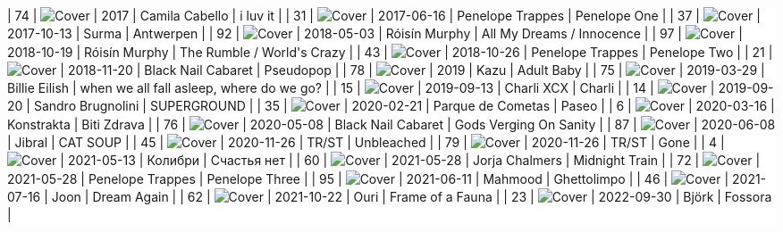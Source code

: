 | 74 | ![Cover](https://i.discogs.com/icrvZlMBE84KK_oF3e6JscWx069rBgGL9DUwTMnWEh8/rs:fit/g:sm/q:40/h:150/w:150/czM6Ly9kaXNjb2dz/LWRhdGFiYXNlLWlt/YWdlcy9SLTExMjg2/NjUwLTE1ODI4MjQ5/NzMtNDc2My5qcGVn.jpeg) | 2017 | Camila Cabello | i luv it |
| 31 | ![Cover](https://i.discogs.com/oIf48HBeVSAhSub9yCnqL6lHJ0Y33b1UOIrC1ey57cw/rs:fit/g:sm/q:40/h:150/w:150/czM6Ly9kaXNjb2dz/LWRhdGFiYXNlLWlt/YWdlcy9SLTEwNDQ2/OTI3LTE2MjI2MTUw/NTEtNjA3OC5qcGVn.jpeg) | 2017-06-16 | Penelope Trappes | Penelope One |
| 37 | ![Cover](https://i.discogs.com/8VCjenTZq20cQl2xpFpXTMx5RgYU0tVUcR9egrINX4Y/rs:fit/g:sm/q:40/h:150/w:150/czM6Ly9kaXNjb2dz/LWRhdGFiYXNlLWlt/YWdlcy9SLTExMTAz/MTU1LTE1NTcxMzEx/MTEtMjQzMS5qcGVn.jpeg) | 2017-10-13 | Surma | Antwerpen |
| 92 | ![Cover](https://i.discogs.com/k1_VcJi0NJuBstBmf1Yz8EtBJu2WX6MEsF6NycxAWaU/rs:fit/g:sm/q:40/h:150/w:150/czM6Ly9kaXNjb2dz/LWRhdGFiYXNlLWlt/YWdlcy9SLTExOTUw/ODc2LTE1MjUzNDQ1/MjAtMTc1My5qcGVn.jpeg) | 2018-05-03 | Róisín Murphy | All My Dreams / Innocence |
| 97 | ![Cover](https://i.discogs.com/5WlTEUjpCwzlydKz7UvsCcPnQdMCL2UsiGW13YvIywc/rs:fit/g:sm/q:40/h:150/w:150/czM6Ly9kaXNjb2dz/LWRhdGFiYXNlLWlt/YWdlcy9SLTEyNjc5/Njc1LTE1Mzk5MTg3/MjAtOTU5MC5qcGVn.jpeg) | 2018-10-19 | Róisín Murphy | The Rumble / World's Crazy |
| 43 | ![Cover](https://i.discogs.com/yuy1hxoqNbGa0TXXJ3n4bQo14jwBJl7O9Oac6J_ahaA/rs:fit/g:sm/q:40/h:150/w:150/czM6Ly9kaXNjb2dz/LWRhdGFiYXNlLWlt/YWdlcy9SLTEyNzEy/NTQyLTE1NDA1NjQw/MjYtNjYzOS5qcGVn.jpeg) | 2018-10-26 | Penelope Trappes | Penelope Two |
| 21 | ![Cover](https://i.discogs.com/nN0oqzvmpI1dGKQyfGe6HUiHwzwRMd52_Lkulj2QgOA/rs:fit/g:sm/q:40/h:150/w:150/czM6Ly9kaXNjb2dz/LWRhdGFiYXNlLWlt/YWdlcy9SLTEyOTU2/NTQzLTE1NDUyOTY1/MzAtMzA3Mi5qcGVn.jpeg) | 2018-11-20 | Black Nail Cabaret | Pseudopop |
| 78 | ![Cover](https://i.discogs.com/KFN4zI3ok5xhIa019OhNo9bvrx2zQTNiDepuw1FqoSo/rs:fit/g:sm/q:40/h:150/w:150/czM6Ly9kaXNjb2dz/LWRhdGFiYXNlLWlt/YWdlcy9SLTE0MTE4/NDAzLTE1NjgxODc3/MzEtNDk2Ni5qcGVn.jpeg) | 2019 | Kazu | Adult Baby |
| 75 | ![Cover](https://i.discogs.com/PLPyGkVBrC8q7AVOxDnPS9eCwL3FsbgeQ7gq3jPbY3w/rs:fit/g:sm/q:40/h:150/w:150/czM6Ly9kaXNjb2dz/LWRhdGFiYXNlLWlt/YWdlcy9SLTEzNDE0/MDcxLTE1NTY4MTU1/MzItNDg0My5qcGVn.jpeg) | 2019-03-29 | Billie Eilish | when we all fall asleep, where do we go? |
| 15 | ![Cover](https://i.discogs.com/177jVsTVsq7DhKCwHR8uzZ4nfzbZ0h5dbmcL0ISmfdc/rs:fit/g:sm/q:40/h:150/w:150/czM6Ly9kaXNjb2dz/LWRhdGFiYXNlLWlt/YWdlcy9SLTE0MTIz/NTYwLTE1NjgyODQ4/MTgtOTEwMS5qcGVn.jpeg) | 2019-09-13 | Charli XCX | Charli |
| 14 | ![Cover](https://i.discogs.com/sUgoKDBjGCqN9EdXvBm-Ukw2jAz80mkLEcRVhW9gEjU/rs:fit/g:sm/q:40/h:150/w:150/czM6Ly9kaXNjb2dz/LWRhdGFiYXNlLWlt/YWdlcy9SLTE0MDc4/MDczLTE1Njc0MzEw/MTctNjk2Ni5qcGVn.jpeg) | 2019-09-20 | Sandro Brugnolini | SUPERGROUND |
| 35 | ![Cover](https://i.discogs.com/nrXaB2Cqg5ZivW9qswkjK4XrFzTCrZAJnPK9v_4lFgA/rs:fit/g:sm/q:40/h:150/w:150/czM6Ly9kaXNjb2dz/LWRhdGFiYXNlLWlt/YWdlcy9SLTI1MzI0/Mzg3LTE2Njk3Njcz/MTEtMTQzMy5qcGVn.jpeg) | 2020-02-21 | Parque de Cometas | Paseo |
| 6 | ![Cover](https://i.discogs.com/GENHCPLwYEgJ93emq2Z8mLX7peh3Fwi3dwqw2EbQQpQ/rs:fit/g:sm/q:40/h:150/w:150/czM6Ly9kaXNjb2dz/LWRhdGFiYXNlLWlt/YWdlcy9SLTIyNDAz/OTM4LTE2NDY1NTEy/MjktMjczOC5qcGVn.jpeg) | 2020-03-16 | Konstrakta | Biti Zdrava |
| 76 | ![Cover](https://i.discogs.com/7d_fm2PTD73ByBeE_Iy3vgftuI4xtFbmDnAJtkVZ6Vc/rs:fit/g:sm/q:40/h:150/w:150/czM6Ly9kaXNjb2dz/LWRhdGFiYXNlLWlt/YWdlcy9SLTE1MjY2/NTczLTE1ODg5MjU2/NDctNTAxMS5qcGVn.jpeg) | 2020-05-08 | Black Nail Cabaret | Gods Verging On Sanity |
| 87 | ![Cover](https://i.discogs.com/ZgJC6EvDvhajQKH-1XJHcQEHqKjlntT0crHpBGyI-Js/rs:fit/g:sm/q:40/h:150/w:150/czM6Ly9kaXNjb2dz/LWRhdGFiYXNlLWlt/YWdlcy9SLTIyNTM4/ODQ2LTE2NDc0ODUx/MzItMjUwNy5qcGVn.jpeg) | 2020-06-08 | Jibral | CAT SOUP |
| 45 | ![Cover](https://i.discogs.com/270mgvCKlRdIgnRnkpWC2-peiMk7q7gw7-sa0lSjP_U/rs:fit/g:sm/q:40/h:150/w:150/czM6Ly9kaXNjb2dz/LWRhdGFiYXNlLWlt/YWdlcy9SLTMxMTU0/NDgwLTE3MjAzMTQ2/OTUtMzc2NC5qcGVn.jpeg) | 2020-11-26 | TR/ST | Unbleached |
| 79 | ![Cover](https://i.discogs.com/270mgvCKlRdIgnRnkpWC2-peiMk7q7gw7-sa0lSjP_U/rs:fit/g:sm/q:40/h:150/w:150/czM6Ly9kaXNjb2dz/LWRhdGFiYXNlLWlt/YWdlcy9SLTMxMTU0/NDgwLTE3MjAzMTQ2/OTUtMzc2NC5qcGVn.jpeg) | 2020-11-26 | TR/ST | Gone |
| 4 | ![Cover](https://i.discogs.com/eKkcqbleW8iniHeuAj4MRsomycYXXpDfEZqHThoYvVs/rs:fit/g:sm/q:40/h:150/w:150/czM6Ly9kaXNjb2dz/LWRhdGFiYXNlLWlt/YWdlcy9SLTE4NzY2/NTk3LTE2MjEyNjQ1/MDItNzg3My5qcGVn.jpeg) | 2021-05-13 | Колибри | Счастья нет |
| 60 | ![Cover](https://i.discogs.com/jrAm_3y4E9JOTmYvps17RRD9kESgvcGdAcWk8K2gFo0/rs:fit/g:sm/q:40/h:150/w:150/czM6Ly9kaXNjb2dz/LWRhdGFiYXNlLWlt/YWdlcy9SLTE4OTEz/MDQyLTE2MjIxNzg5/MTctNzk1OS5qcGVn.jpeg) | 2021-05-28 | Jorja Chalmers | Midnight Train |
| 72 | ![Cover](https://i.discogs.com/T3y8nk1kXhA_mtqjGDhiqnXQgWv5rV5dQAZzgWFyrds/rs:fit/g:sm/q:40/h:150/w:150/czM6Ly9kaXNjb2dz/LWRhdGFiYXNlLWlt/YWdlcy9SLTE4OTI5/NTY5LTE2MjIyNzk5/OTQtNDEyNi5qcGVn.jpeg) | 2021-05-28 | Penelope Trappes | Penelope Three |
| 95 | ![Cover](https://i.discogs.com/7PX0LFi15pNspBvqpsIJwUlZucDjWnBYkItpfQmUNnE/rs:fit/g:sm/q:40/h:150/w:150/czM6Ly9kaXNjb2dz/LWRhdGFiYXNlLWlt/YWdlcy9SLTE5MTAz/MjkwLTE2MjM0Mjg1/OTgtNDQ0My5qcGVn.jpeg) | 2021-06-11 | Mahmood | Ghettolimpo |
| 46 | ![Cover](https://i.discogs.com/6k0gfNUiw50u78qPxd_mTC_bzswJmp8XfMWxIVBMt8U/rs:fit/g:sm/q:40/h:150/w:150/czM6Ly9kaXNjb2dz/LWRhdGFiYXNlLWlt/YWdlcy9SLTE5NTI3/MjgwLTE2MjY1MzUy/ODktMjA4My5qcGVn.jpeg) | 2021-07-16 | Joon | Dream Again |
| 62 | ![Cover](https://i.discogs.com/VKn731vaxEjnVUsuXnf5ObEgkCvuyXyisyfHxEDWefA/rs:fit/g:sm/q:40/h:150/w:150/czM6Ly9kaXNjb2dz/LWRhdGFiYXNlLWlt/YWdlcy9SLTIxNDgx/NjQyLTE2NDA0NTI5/NTEtMzUxOS5qcGVn.jpeg) | 2021-10-22 | Ouri | Frame of a Fauna |
| 23 | ![Cover](https://i.discogs.com/Yy-cvZ9gf81eK0XOdkZHddNBzeL-DfvgJitjw2BcGOs/rs:fit/g:sm/q:40/h:150/w:150/czM6Ly9kaXNjb2dz/LWRhdGFiYXNlLWlt/YWdlcy9SLTI0NDAx/ODIyLTE2NjQ0Nzk2/MjctMTU3My5qcGVn.jpeg) | 2022-09-30 | Björk | Fossora |